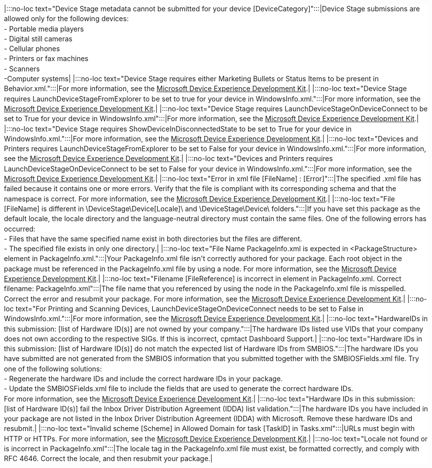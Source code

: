 |:::no-loc text="Device Stage metadata cannot be submitted for your device \[DeviceCategory]":::|Device Stage submissions are allowed only for the following devices:<br/>\- Portable media players<br/>\- Digital still cameras<br/>\- Cellular phones<br/>\- Printers or fax machines<br/>\- Scanners<br/>\-Computer systems|
|:::no-loc text="Device Stage requires either Marketing Bullets or Status Items to be present in Behavior.xml.":::|For more information, see the [Microsoft Device Experience Development Kit](/previous-versions/windows/hardware/device-stage/dn629504(v=vs.85)).|
|:::no-loc text="Device Stage requires LaunchDeviceStageFromExplorer to be set to true for your device in WindowsInfo.xml.":::|For more information, see the [Microsoft Device Experience Development Kit](/previous-versions/windows/hardware/device-stage/dn629504(v=vs.85)).|
|:::no-loc text="Device Stage requires LaunchDeviceStageOnDeviceConnect to be set to True for your device in WindowsInfo.xml":::|For more information, see the [Microsoft Device Experience Development Kit](/previous-versions/windows/hardware/device-stage/dn629504(v=vs.85)).|
|:::no-loc text="Device Stage requires ShowDeviceInDisconnectedState to be set to True for your device in WindowsInfo.xml.":::|For more information, see the [Microsoft Device Experience Development Kit](/previous-versions/windows/hardware/device-stage/dn629504(v=vs.85)).|
|:::no-loc text="Devices and Printers requires LaunchDeviceStageFromExplorer to be set to False for your device in WindowsInfo.xml.":::|For more information, see the [Microsoft Device Experience Development Kit](/previous-versions/windows/hardware/device-stage/dn629504(v=vs.85)).|
|:::no-loc text="Devices and Printers requires LaunchDeviceStageOnDeviceConnect to be set to False for your device in WindowsInfo.xml.":::|For more information, see the [Microsoft Device Experience Development Kit](/previous-versions/windows/hardware/device-stage/dn629504(v=vs.85)).|
|:::no-loc text="Error in xml file \[FileName] : \[Error]":::|The specified .xml file has failed because it contains one or more errors. Verify that the file is compliant with its corresponding schema and that the namespace is correct. For more information, see the [Microsoft Device Experience Development Kit](/previous-versions/windows/hardware/device-stage/dn629504(v=vs.85)).|
|:::no-loc text="File \[FileName] is different in \DeviceStage\Device\[Locale]\ and \DeviceStage\Device\ folders.":::|If you have set this package as the default locale, the locale directory and the language-neutral directory must contain the same files. One of the following errors has occurred: <br/>\- Files that have the same specified name exist in both directories but the files are different.<br/>\- The specified file exists in only one directory.|
|:::no-loc text="File Name PackageInfo.xml is expected in &lt;PackageStructure&gt; element in PackageInfo.xml.":::|Your PackageInfo.xml file isn't correctly authored for your package. Each root object in the package must be referenced in the PackageInfo.xml file by using a <PackageStructure> node. For more information, see the [Microsoft Device Experience Development Kit](/previous-versions/windows/hardware/device-stage/dn629504(v=vs.85)).|
|:::no-loc text="Filename \[FileReference] is incorrect in <PackageStructure> element in PackageInfo.xml. Correct filename: PackageInfo.xml":::|The file name that you referenced by using the <PackageStructure> node in the PackageInfo.xml file is misspelled. Correct the error and resubmit your package. For more information, see the [Microsoft Device Experience Development Kit](/previous-versions/windows/hardware/device-stage/dn629504(v=vs.85)).|
|:::no-loc text="For Printing and Scanning Devices, LaunchDeviceStageOnDeviceConnect needs to be set to False in WindowsInfo.xml.":::|For more information, see the [Microsoft Device Experience Development Kit](/previous-versions/windows/hardware/device-stage/dn629504(v=vs.85)).|
|:::no-loc text="HardwareIDs in this submission: [list of Hardware ID(s)] are not owned by your company.":::|The hardware IDs listed use VIDs that your company does not own according to the respective SIGs. If this is incorrect, cpmtact Dashboard Support.|
|:::no-loc text="Hardware IDs in this submission: \[list of Hardware ID(s)] do not match the expected list of Hardware IDs from SMBIOS.":::|The hardware IDs you have submitted are not generated from the SMBIOS information that you submitted together with the SMBIOSFields.xml file. Try one of the following solutions:<br>\- Regenerate the hardware IDs and include the correct hardware IDs in your package.<br/>\- Update the SMBIOSFields.xml file to include the fields that are used to generate the correct hardware IDs.<br/>For more information, see the [Microsoft Device Experience Development Kit](/previous-versions/windows/hardware/device-stage/dn629504(v=vs.85)).|
|:::no-loc text="Hardware IDs in this submission: [list of Hardware ID(s)] fail the Inbox Driver Distribution Agreement (IDDA) list validation.":::|The hardware IDs you have included in your package are not listed in the Inbox Driver Distribution Agreement (IDDA) with Microsoft. Remove these hardware IDs and resubmit.|
|:::no-loc text="Invalid scheme \[Scheme] in Allowed Domain for task \[TaskID] in Tasks.xml":::|URLs must begin with HTTP or HTTPs. For more information, see the [Microsoft Device Experience Development Kit](/previous-versions/windows/hardware/device-stage/dn629504(v=vs.85)).|
|:::no-loc text="Locale not found or is incorrect in PackageInfo.xml":::|The locale tag in the PackageInfo.xml file must exist, be formatted correctly, and comply with RFC 4646. Correct the locale, and then resubmit your package.|